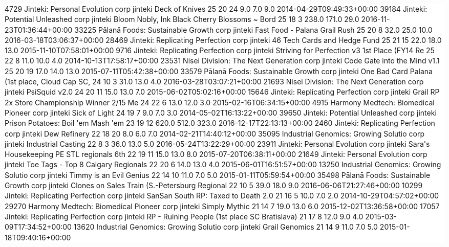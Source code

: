 4729        Jinteki: Personal Evolution           corp        jinteki       Deck of Knives                                 25          20          24          9.0            7.0                 9.0               2014-04-29T09:49:33+00:00
39184       Jinteki: Potential Unleashed          corp        jinteki       Bloom Nobly, Ink Black Cherry Blossoms ~ Bord  25          18          3           238.0          171.0               29.0              2016-11-23T01:36:44+00:00
33225       Pālanā Foods: Sustainable Growth    corp        jinteki       Fast Food - Palana Grail Rush                  25          20          8           32.0           25.0                10.0              2016-03-18T03:06:37+00:00
28469       Jinteki: Replicating Perfection       corp        jinteki       46 Tech Cards and Hedge Fund                   25          21          15          22.0           18.0                13.0              2015-11-10T07:58:01+00:00
9716        Jinteki: Replicating Perfection       corp        jinteki       Striving for Perfection v3 1st Place (FY14 Re  25          22          8           11.0           10.0                4.0               2014-10-13T17:58:17+00:00
23531       Nisei Division: The Next Generation   corp        jinteki       Code Gate into the Mind v1.1                   25          20          19          17.0           14.0                13.0              2015-07-11T05:42:38+00:00
33579       Pālanā Foods: Sustainable Growth    corp        jinteki       One Bad Card Palana (1st place, Cloud Cap SC,  24          10          3           31.0           13.0                4.0               2016-03-28T03:07:21+00:00
21693       Nisei Division: The Next Generation   corp        jinteki       PsiSquid v2.0                                  24          20          11          15.0           13.0                7.0               2015-06-02T05:02:16+00:00
15646       Jinteki: Replicating Perfection       corp        jinteki       Grail RP 2x Store Championship Winner 2/15 Me  24          22          6           13.0           12.0                3.0               2015-02-16T06:34:15+00:00
4915        Harmony Medtech: Biomedical Pioneer   corp        jinteki       Sick of Light                                  24          19          7           9.0            7.0                 3.0               2014-05-02T16:13:22+00:00
39650       Jinteki: Potential Unleashed          corp        jinteki       Prison Potatoes: Boil 'em Mash 'em             23          19          12          620.0          512.0               323.0             2016-12-17T22:13:13+00:00
2460        Jinteki: Replicating Perfection       corp        jinteki       Dew Refinery                                   22          18          20          8.0            6.0                 7.0               2014-02-21T14:40:12+00:00
35095       Industrial Genomics: Growing Solutio  corp        jinteki       Industrial Casting                             22          8           3           36.0           13.0                5.0               2016-05-24T13:22:29+00:00
23911       Jinteki: Personal Evolution           corp        jinteki       Sara's Housekeeping PE STL regionals 6th       22          19          11          15.0           13.0                8.0               2015-07-20T06:38:11+00:00
21649       Jinteki: Personal Evolution           corp        jinteki       Toe Tags - Top 8 Calgary Regionals             22          20          6           14.0           13.0                4.0               2015-06-01T16:51:57+00:00
13250       Industrial Genomics: Growing Solutio  corp        jinteki       Timmy is an Evil Genius                        22          14          10          11.0           7.0                 5.0               2015-01-11T05:59:54+00:00
35498       Pālanā Foods: Sustainable Growth    corp        jinteki       Clones on Sales Train (S.-Petersburg Regional  22          10          5           39.0           18.0                9.0               2016-06-06T21:27:46+00:00
10299       Jinteki: Replicating Perfection       corp        jinteki       SanSan South RP: Taxed to Death 2.0            21          16          5           10.0           7.0                 2.0               2014-10-29T04:57:02+00:00
29270       Harmony Medtech: Biomedical Pioneer   corp        jinteki       Simply Mythic                                  21          14          7           19.0           13.0                6.0               2015-12-02T13:36:58+00:00
17057       Jinteki: Replicating Perfection       corp        jinteki       RP - Ruining People (1st place SC Bratislava)  21          17          8           12.0           9.0                 4.0               2015-03-09T17:34:52+00:00
13620       Industrial Genomics: Growing Solutio  corp        jinteki       Grail Genomics                                 21          14          9           11.0           7.0                 5.0               2015-01-18T09:40:16+00:00